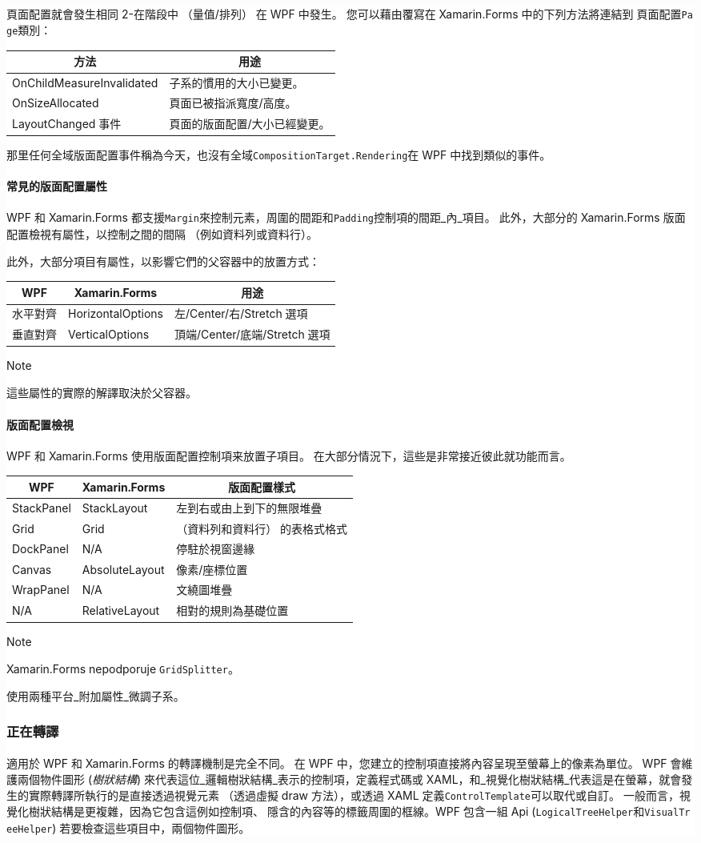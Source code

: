 頁面配置就會發生相同 2-在階段中 （量值/排列） 在 WPF 中發生。 您可以藉由覆寫在 Xamarin.Forms 中的下列方法將連結到 頁面配置`Page`類別：

| 方法 | 用途 |
|--- |--- |
|OnChildMeasureInvalidated|子系的慣用的大小已變更。|
|OnSizeAllocated|頁面已被指派寬度/高度。|
|LayoutChanged 事件|頁面的版面配置/大小已經變更。|

那里任何全域版面配置事件稱為今天，也沒有全域`CompositionTarget.Rendering`在 WPF 中找到類似的事件。

#### <a name="common-layout-properties"></a>常見的版面配置屬性

WPF 和 Xamarin.Forms 都支援`Margin`來控制元素，周圍的間距和`Padding`控制項的間距_內_項目。 此外，大部分的 Xamarin.Forms 版面配置檢視有屬性，以控制之間的間隔 （例如資料列或資料行）。

此外，大部分項目有屬性，以影響它們的父容器中的放置方式：

| WPF | Xamarin.Forms | 用途 |
|--- |--- |--- |
|水平對齊|HorizontalOptions|左/Center/右/Stretch 選項|
|垂直對齊|VerticalOptions|頂端/Center/底端/Stretch 選項|

> [!NOTE]
> 這些屬性的實際的解譯取決於父容器。

#### <a name="layout-views"></a>版面配置檢視

WPF 和 Xamarin.Forms 使用版面配置控制項来放置子項目。 在大部分情況下，這些是非常接近彼此就功能而言。

| WPF | Xamarin.Forms | 版面配置樣式 |
|--- |--- |--- |
|StackPanel|StackLayout|左到右或由上到下的無限堆疊|
|Grid|Grid|（資料列和資料行） 的表格式格式|
|DockPanel|N/A|停駐於視窗邊緣|
|Canvas|AbsoluteLayout|像素/座標位置|
|WrapPanel|N/A|文繞圖堆疊|
|N/A|RelativeLayout|相對的規則為基礎位置|

> [!NOTE]
> Xamarin.Forms nepodporuje `GridSplitter`。

使用兩種平台_附加屬性_微調子系。

### <a name="rendering"></a>正在轉譯

適用於 WPF 和 Xamarin.Forms 的轉譯機制是完全不同。 在 WPF 中，您建立的控制項直接將內容呈現至螢幕上的像素為單位。 WPF 會維護兩個物件圖形 (_樹狀結構_) 來代表這位_邏輯樹狀結構_表示的控制項，定義程式碼或 XAML，和_視覺化樹狀結構_代表這是在螢幕，就會發生的實際轉譯所執行的是直接透過視覺元素 （透過虛擬 draw 方法），或透過 XAML 定義`ControlTemplate`可以取代或自訂。 一般而言，視覺化樹狀結構是更複雜，因為它包含這例如控制項、 隱含的內容等的標籤周圍的框線。WPF 包含一組 Api (`LogicalTreeHelper`和`VisualTreeHelper`) 若要檢查這些項目中，兩個物件圖形。
